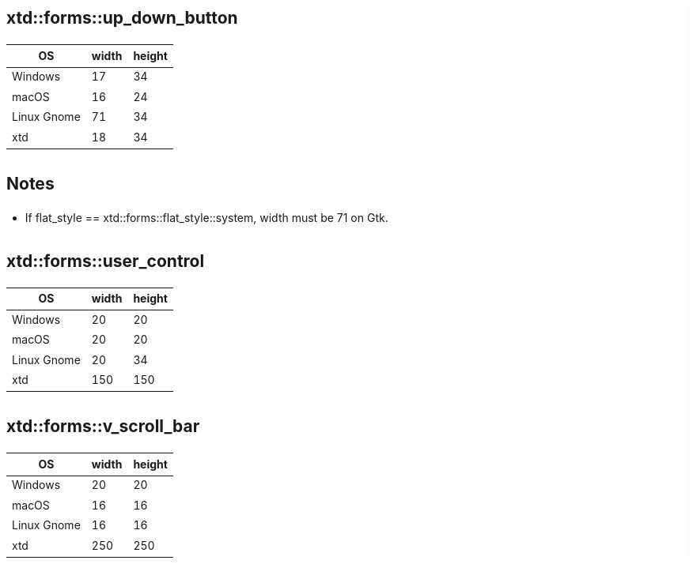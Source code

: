 ## xtd::forms::up_down_button

|OS           | width  | height |
|-------------|--------|--------|
| Windows     |     17 |     34 |
| macOS       |     16 |     24 |
| Linux Gnome |     71 |     34 |
| xtd         |     18 |     34 |

## Notes
* If flat_style == xtd::forms::flat_style::system, width must be 71 on Gtk.

## xtd::forms::user_control

|OS           | width  | height |
|-------------|--------|--------|
| Windows     |     20 |     20 |
| macOS       |     20 |     20 |
| Linux Gnome |     20 |     34 |
| xtd         |    150 |    150 |

## xtd::forms::v_scroll_bar

|OS           | width  | height |
|-------------|--------|--------|
| Windows     |     20 |     20 |
| macOS       |     16 |     16 |
| Linux Gnome |     16 |     16 |
| xtd         |    250 |    250 |
